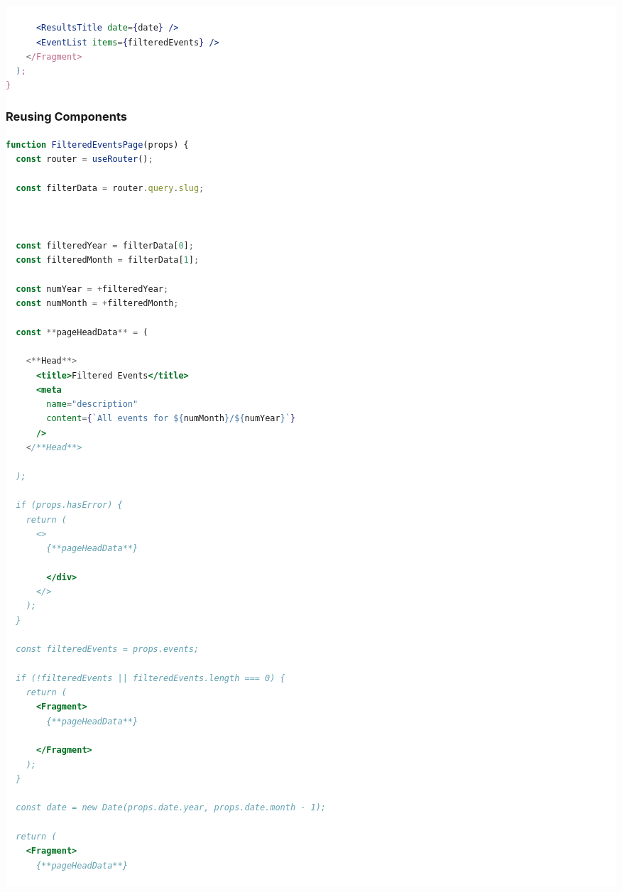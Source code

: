```jsx

      <ResultsTitle date={date} />
      <EventList items={filteredEvents} />
    </Fragment>
  );
}
```

### Reusing Components

```jsx
function FilteredEventsPage(props) {
  const router = useRouter();

  const filterData = router.query.slug;

  

  const filteredYear = filterData[0];
  const filteredMonth = filterData[1];

  const numYear = +filteredYear;
  const numMonth = +filteredMonth;

  const **pageHeadData** = (

    <**Head**>
      <title>Filtered Events</title>
      <meta
        name="description"
        content={`All events for ${numMonth}/${numYear}`}
      />
    </**Head**>

  );

  if (props.hasError) {
    return (
      <>
        {**pageHeadData**}
       
        </div>
      </>
    );
  }

  const filteredEvents = props.events;

  if (!filteredEvents || filteredEvents.length === 0) {
    return (
      <Fragment>
        {**pageHeadData**}
        
      </Fragment>
    );
  }

  const date = new Date(props.date.year, props.date.month - 1);

  return (
    <Fragment>
      {**pageHeadData**}
     
```